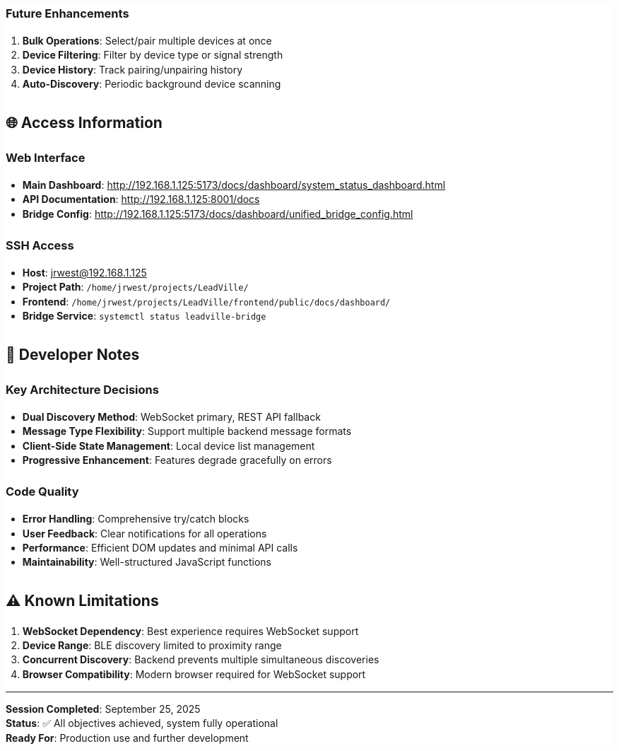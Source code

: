 ### **Future Enhancements**
1. **Bulk Operations**: Select/pair multiple devices at once
2. **Device Filtering**: Filter by device type or signal strength
3. **Device History**: Track pairing/unpairing history
4. **Auto-Discovery**: Periodic background device scanning

## 🌐 **Access Information**

### **Web Interface**
- **Main Dashboard**: http://192.168.1.125:5173/docs/dashboard/system_status_dashboard.html
- **API Documentation**: http://192.168.1.125:8001/docs
- **Bridge Config**: http://192.168.1.125:5173/docs/dashboard/unified_bridge_config.html

### **SSH Access**
- **Host**: jrwest@192.168.1.125
- **Project Path**: `/home/jrwest/projects/LeadVille/`
- **Frontend**: `/home/jrwest/projects/LeadVille/frontend/public/docs/dashboard/`
- **Bridge Service**: `systemctl status leadville-bridge`

## 📝 **Developer Notes**

### **Key Architecture Decisions**
- **Dual Discovery Method**: WebSocket primary, REST API fallback
- **Message Type Flexibility**: Support multiple backend message formats
- **Client-Side State Management**: Local device list management
- **Progressive Enhancement**: Features degrade gracefully on errors

### **Code Quality**
- **Error Handling**: Comprehensive try/catch blocks
- **User Feedback**: Clear notifications for all operations
- **Performance**: Efficient DOM updates and minimal API calls
- **Maintainability**: Well-structured JavaScript functions

## ⚠️ **Known Limitations**

1. **WebSocket Dependency**: Best experience requires WebSocket support
2. **Device Range**: BLE discovery limited to proximity range
3. **Concurrent Discovery**: Backend prevents multiple simultaneous discoveries
4. **Browser Compatibility**: Modern browser required for WebSocket support

---

**Session Completed**: September 25, 2025  
**Status**: ✅ All objectives achieved, system fully operational  
**Ready For**: Production use and further development